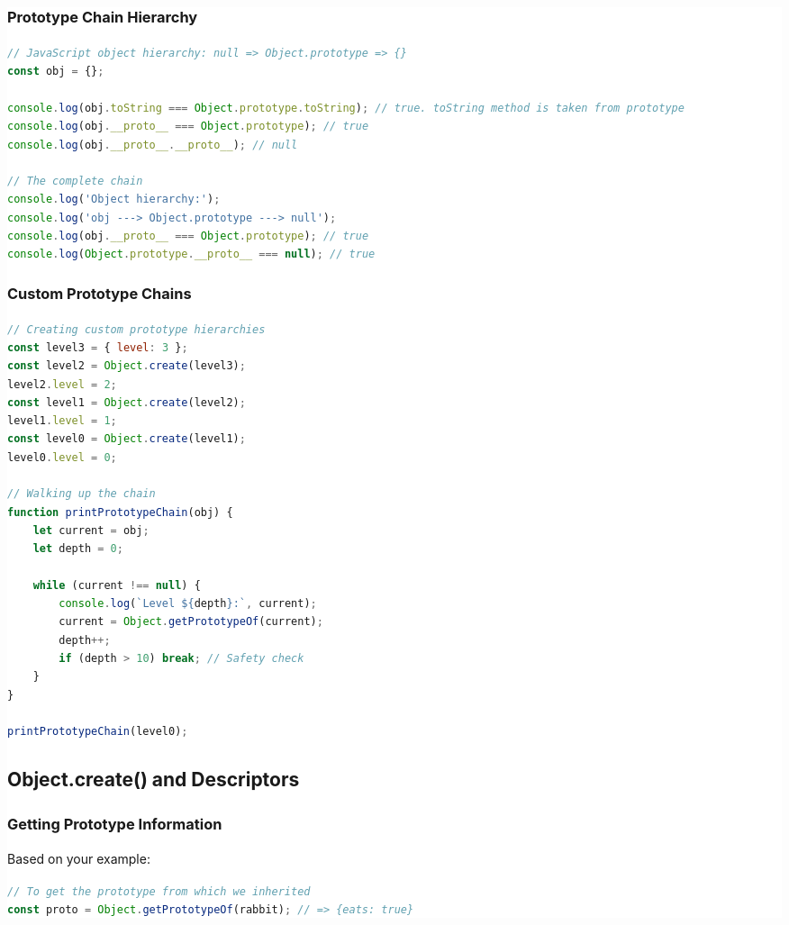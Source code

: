 ### Prototype Chain Hierarchy
```javascript
// JavaScript object hierarchy: null => Object.prototype => {}
const obj = {};

console.log(obj.toString === Object.prototype.toString); // true. toString method is taken from prototype
console.log(obj.__proto__ === Object.prototype); // true
console.log(obj.__proto__.__proto__); // null

// The complete chain
console.log('Object hierarchy:');
console.log('obj ---> Object.prototype ---> null');
console.log(obj.__proto__ === Object.prototype); // true
console.log(Object.prototype.__proto__ === null); // true
```

### Custom Prototype Chains
```javascript
// Creating custom prototype hierarchies
const level3 = { level: 3 };
const level2 = Object.create(level3);
level2.level = 2;
const level1 = Object.create(level2);
level1.level = 1;
const level0 = Object.create(level1);
level0.level = 0;

// Walking up the chain
function printPrototypeChain(obj) {
    let current = obj;
    let depth = 0;
    
    while (current !== null) {
        console.log(`Level ${depth}:`, current);
        current = Object.getPrototypeOf(current);
        depth++;
        if (depth > 10) break; // Safety check
    }
}

printPrototypeChain(level0);
```

## Object.create() and Descriptors

### Getting Prototype Information
Based on your example:

```javascript
// To get the prototype from which we inherited
const proto = Object.getPrototypeOf(rabbit); // => {eats: true}
```
